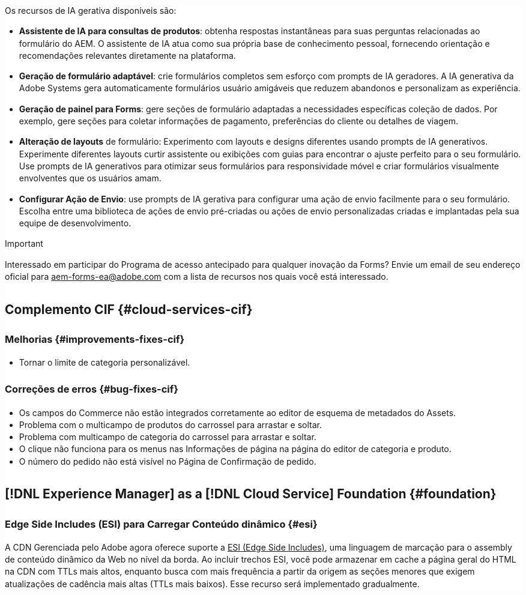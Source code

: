 Os recursos de IA gerativa disponíveis são:

* **Assistente de IA para consultas de produtos**: obtenha respostas instantâneas para suas perguntas relacionadas ao formulário do AEM. O assistente de IA atua como sua própria base de conhecimento pessoal, fornecendo orientação e recomendações relevantes diretamente na plataforma.

* **Geração de formulário adaptável**: crie formulários completos sem esforço com prompts de IA geradores. A IA generativa da Adobe Systems gera automaticamente formulários usuário amigáveis que reduzem abandonos e personalizam as experiência.

* **Geração de painel para Forms**: gere seções de formulário adaptadas a necessidades específicas coleção de dados. Por exemplo, gere seções para coletar informações de pagamento, preferências do cliente ou detalhes de viagem.

* **Alteração de layouts** de formulário: Experimento com layouts e designs diferentes usando prompts de IA generativos. Experimente diferentes layouts curtir assistente ou exibições com guias para encontrar o ajuste perfeito para o seu formulário. Use prompts de IA generativos para otimizar seus formulários para responsividade móvel e criar formulários visualmente envolventes que os usuários amam.

* **Configurar Ação de Envio**: use prompts de IA gerativa para configurar uma ação de envio facilmente para o seu formulário. Escolha entre uma biblioteca de ações de envio pré-criadas ou ações de envio personalizadas criadas e implantadas pela sua equipe de desenvolvimento.

>[!IMPORTANT]
>
> Interessado em participar do Programa de acesso antecipado para qualquer inovação da Forms? Envie um email de seu endereço oficial para [aem-forms-ea@adobe.com](mailto:aem-forms-ea@adobe.com) com a lista de recursos nos quais você está interessado.

## Complemento CIF {#cloud-services-cif}

### Melhorias {#improvements-fixes-cif}

* Tornar o limite de categoria personalizável.

### Correções de erros {#bug-fixes-cif}

* Os campos do Commerce não estão integrados corretamente ao editor de esquema de metadados do Assets.
* Problema com o multicampo de produtos do carrossel para arrastar e soltar.
* Problema com multicampo de categoria do carrossel para arrastar e soltar.
* O clique não funciona para os menus nas Informações de página na página do editor de categoria e produto.
* O número do pedido não está visível no Página de Confirmação de pedido.

## [!DNL Experience Manager] as a [!DNL Cloud Service] Foundation {#foundation}

### Edge Side Includes (ESI) para Carregar Conteúdo dinâmico {#esi}

A CDN Gerenciada pelo Adobe agora oferece suporte a [ESI (Edge Side Includes)](/help/implementing/dispatcher/edge-side-includes.md), uma linguagem de marcação para o assembly de conteúdo dinâmico da Web no nível da borda. Ao incluir trechos ESI, você pode armazenar em cache a página geral do HTML na CDN com TTLs mais altos, enquanto busca com mais frequência a partir da origem as seções menores que exigem atualizações de cadência mais altas (TTLs mais baixos). Esse recurso será implementado gradualmente.

